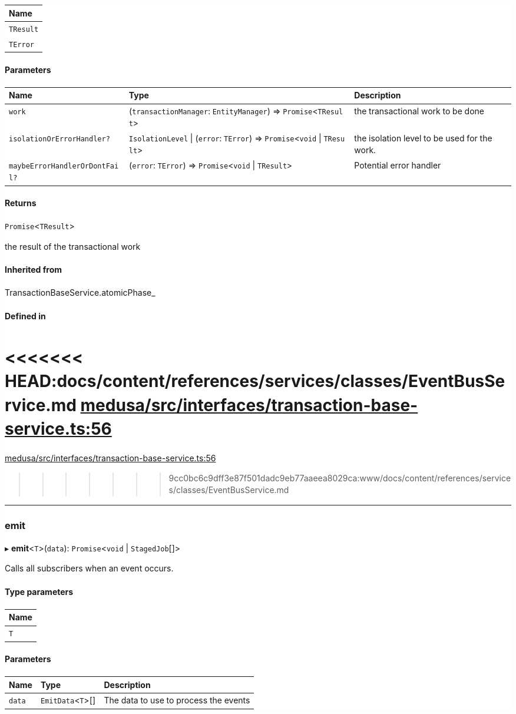 | Name |
| :------ |
| `TResult` |
| `TError` |

#### Parameters

| Name | Type | Description |
| :------ | :------ | :------ |
| `work` | (`transactionManager`: `EntityManager`) => `Promise`<`TResult`\> | the transactional work to be done |
| `isolationOrErrorHandler?` | `IsolationLevel` \| (`error`: `TError`) => `Promise`<`void` \| `TResult`\> | the isolation level to be used for the work. |
| `maybeErrorHandlerOrDontFail?` | (`error`: `TError`) => `Promise`<`void` \| `TResult`\> | Potential error handler |

#### Returns

`Promise`<`TResult`\>

the result of the transactional work

#### Inherited from

TransactionBaseService.atomicPhase\_

#### Defined in

<<<<<<< HEAD:docs/content/references/services/classes/EventBusService.md
[medusa/src/interfaces/transaction-base-service.ts:56](https://github.com/medusajs/medusa/blob/95c538c67/packages/medusa/src/interfaces/transaction-base-service.ts#L56)
=======
[medusa/src/interfaces/transaction-base-service.ts:56](https://github.com/medusajs/medusa/blob/755f9cf30/packages/medusa/src/interfaces/transaction-base-service.ts#L56)
>>>>>>> 9cc0bc6c9dff3e87f501dadc9eb77aaeea8029ca:www/docs/content/references/services/classes/EventBusService.md

___

### emit

▸ **emit**<`T`\>(`data`): `Promise`<`void` \| `StagedJob`[]\>

Calls all subscribers when an event occurs.

#### Type parameters

| Name |
| :------ |
| `T` |

#### Parameters

| Name | Type | Description |
| :------ | :------ | :------ |
| `data` | `EmitData`<`T`\>[] | The data to use to process the events |
